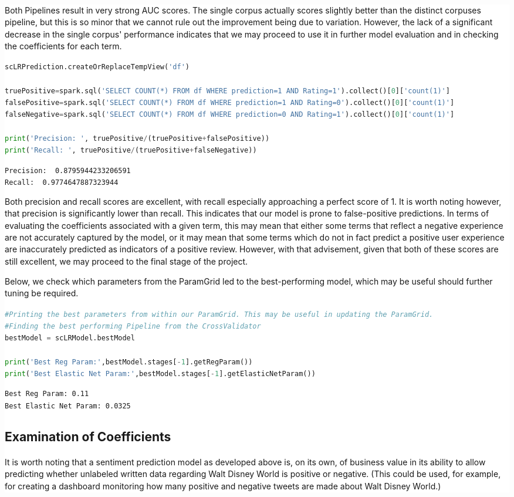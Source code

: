 
Both Pipelines result in very strong AUC scores. The single corpus actually scores slightly better than the distinct corpuses pipeline, but this is so minor that we cannot rule out the improvement being due to variation. However, the lack of a significant decrease in the single corpus' performance indicates that we may proceed to use it in further model evaluation and in checking the coefficients for each term.


```python
scLRPrediction.createOrReplaceTempView('df')

truePositive=spark.sql('SELECT COUNT(*) FROM df WHERE prediction=1 AND Rating=1').collect()[0]['count(1)']
falsePositive=spark.sql('SELECT COUNT(*) FROM df WHERE prediction=1 AND Rating=0').collect()[0]['count(1)']
falseNegative=spark.sql('SELECT COUNT(*) FROM df WHERE prediction=0 AND Rating=1').collect()[0]['count(1)']

print('Precision: ', truePositive/(truePositive+falsePositive))
print('Recall: ', truePositive/(truePositive+falseNegative))
```

    Precision:  0.8795944233206591
    Recall:  0.9774647887323944
    

Both precision and recall scores are excellent, with recall especially approaching a perfect score of 1. It is worth noting however, that precision is significantly lower than recall. This indicates that our model is prone to false-positive predictions. In terms of evaluating the coefficients associated with a given term, this may mean that either some terms that reflect a negative experience are not accurately captured by the model, or it may mean that some terms which do not in fact predict a positive user experience are inaccurately predicted as indicators of a positive review. However, with that advisement, given that both of these scores are still excellent, we may proceed to the final stage of the project.

Below, we check which parameters from the ParamGrid led to the best-performing model, which may be useful should further tuning be required.


```python
#Printing the best parameters from within our ParamGrid. This may be useful in updating the ParamGrid.
#Finding the best performing Pipeline from the CrossValidator
bestModel = scLRModel.bestModel

print('Best Reg Param:',bestModel.stages[-1].getRegParam())
print('Best Elastic Net Param:',bestModel.stages[-1].getElasticNetParam())
```

    Best Reg Param: 0.11
    Best Elastic Net Param: 0.0325
    

## Examination of Coefficients
It is worth noting that a sentiment prediction model as developed above is, on its own, of business value in its ability to allow predicting whether unlabeled written data regarding Walt Disney World is positive or negative. (This could be used, for example, for creating a dashboard monitoring how many positive and negative tweets are made about Walt Disney World.)
